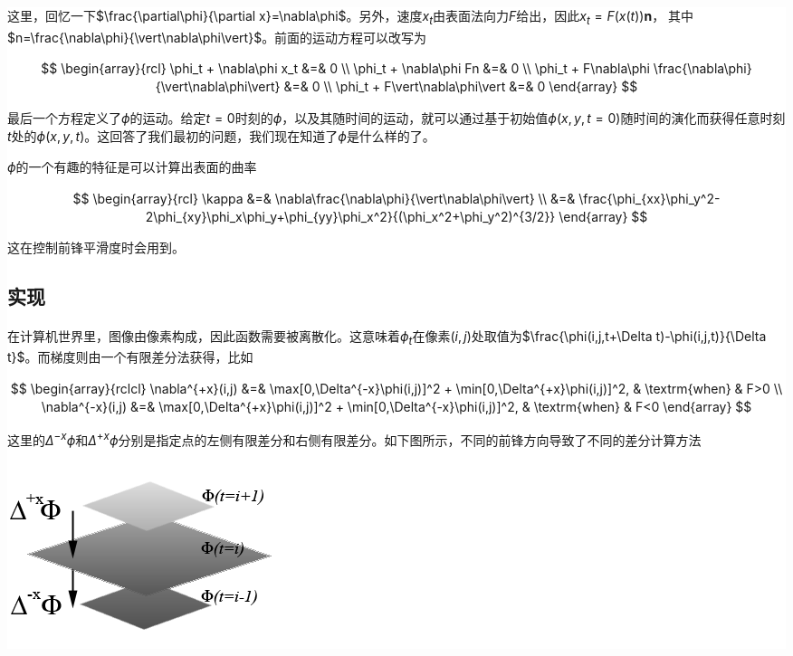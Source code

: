 
这里，回忆一下$\frac{\partial\phi}{\partial x}=\nabla\phi$。另外，速度$x_t$由表面法向力$F$给出，因此$x_t = F(x(t))\mathbf{n}$， 其中$n=\frac{\nabla\phi}{\vert\nabla\phi\vert}$。前面的运动方程可以改写为

$$
\begin{array}{rcl}
\phi_t + \nabla\phi x_t &=& 0 \\
\phi_t + \nabla\phi Fn &=& 0 \\
\phi_t + F\nabla\phi \frac{\nabla\phi}{\vert\nabla\phi\vert} &=& 0 \\
\phi_t + F\vert\nabla\phi\vert  &=& 0 
\end{array}
$$

最后一个方程定义了$\phi$的运动。给定$t=0$时刻的$\phi$，以及其随时间的运动，就可以通过基于初始值$\phi(x,y,t=0)$随时间的演化而获得任意时刻$t$处的$\phi(x,y,t)$。这回答了我们最初的问题，我们现在知道了$\phi$是什么样的了。

$\phi$的一个有趣的特征是可以计算出表面的曲率

$$
\begin{array}{rcl}
\kappa &=& \nabla\frac{\nabla\phi}{\vert\nabla\phi\vert} \\
	   &=& \frac{\phi_{xx}\phi_y^2-2\phi_{xy}\phi_x\phi_y+\phi_{yy}\phi_x^2}{(\phi_x^2+\phi_y^2)^{3/2}}
\end{array}
$$

这在控制前锋平滑度时会用到。


## 实现
在计算机世界里，图像由像素构成，因此函数需要被离散化。这意味着$\phi_t$在像素$(i,j)$处取值为$\frac{\phi(i,j,t+\Delta t)-\phi(i,j,t)}{\Delta t}$。而梯度则由一个有限差分法获得，比如

$$
\begin{array}{rclcl}
\nabla^{+x}(i,j) &=& \max[0,\Delta^{-x}\phi(i,j)]^2 + \min[0,\Delta^{+x}\phi(i,j)]^2, & \textrm{when} & F>0 \\
\nabla^{-x}(i,j) &=& \max[0,\Delta^{+x}\phi(i,j)]^2 + \min[0,\Delta^{-x}\phi(i,j)]^2, & \textrm{when} & F<0 
\end{array}
$$

这里的$\Delta^{-x}\phi$和$\Delta^{+x}\phi$分别是指定点的左侧有限差分和右侧有限差分。如下图所示，不同的前锋方向导致了不同的差分计算方法

![左或右侧有限差分(比如，如何计算$\vert\nabla\phi\vert$)](../img/levelset/phi-difference.png)
